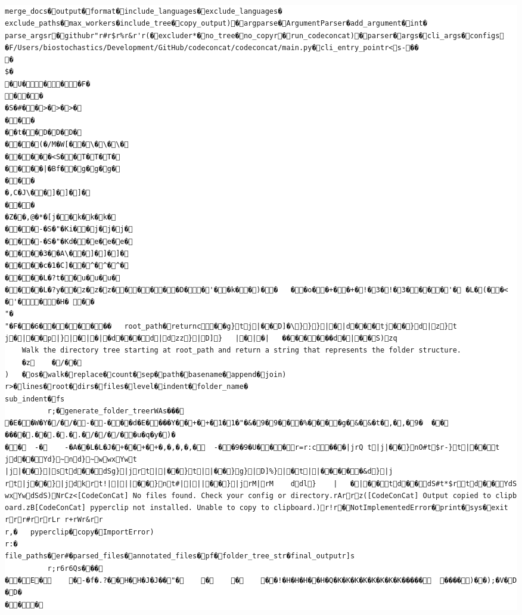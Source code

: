 ```pyc
merge_docs�output�format�include_languages�exclude_languages�
exclude_paths�max_workers�include_tree�copy_output)�argparse�ArgumentParser�add_argument�int�
parse_argsr   �githubr"   r#   r$   r%   r&   r'   r(   �excluder*   �no_tree�no_copyr   �run_codeconcat)�parser�args�cli_args�configs       �F/Users/biostochastics/Development/GitHub/codeconcat/codeconcat/main.py�cli_entry_pointr<      s-  � �
�
$�
�U�� � �F�
 ���
�S�#��>�>�>�
���
��t��D�D�D�
���(�/M�W[��\�\�\�
�����<S��T�T�T�
����|�Bf��g�g�g�
���
�,C�J\��]�]�]�
���
�Z��,@�*�[j��k�k�k�
���-�S�"�Ki��j�j�j�
���-�S�"�Kd��e�e�e�
����3��A\��]�]�]�
����c�1�C]��^�^�^�
����L�?t��u�u�u�
����L�?y��z�z�z������D� �'��k��)��	��o��+��+�!�3�!�3����'� �L�(��<�'�� �H�  ��
"�
"�F��6������    �	root_path�returnc                 �  � g }t          j        | �  �        D ]�\  }}}|�                    | d�  �        �                    t           j        �  �        }d|z  }t           j        �                    |�  �        p| }|�                    |� |� d��  �         d|dz   z  }|D ]}	|�                    |� |	� ��  �         ���d�                    |�  �        S )zq
    Walk the directory tree starting at root_path and return a string that represents the folder structure.
    � z    �/�   �
)	�os�walk�replace�count�sep�path�basename�append�join)
r>   �lines�root�dirs�files�level�indent�folder_name�
sub_indent�fs
             r;   �generate_folder_treerW   A   s�   � � 
�E��W�Y�/�/� -� -���d�E����Y��+�+�1�1�"�&�9�9���%����g�&�&�t�,�,�9�	��
����.��.�.�.�/�/�/��u�q�y�)�
�� 	-� 	-�A��L�L�J�+��+�+�,�,�,�,�	-��9�9�U���r=   r:   c                 ��  � | j         rQ	 t          | j         | �  �        }nO# t          $ r-}t          |�  �         t	          j        d�  �         Y d }~nd }~ww xY wt
          | j        | �  �        }|st          d�  �         d S g }| j        rt          || �  �        }t          || �  �        }g }|D ]%}|�                    t          || �  �        �  �         �&d}| j
        rt          | j        �  �        }| j        dk    rt!          ||| |�  �        }nt#          ||| |�  �        }| j        rM|rM	 dd l}	|	�                    |�  �         t          d�  �         d S # t*          $ r t          d�  �         Y d S w xY wd S d S )NrC   z<[CodeConCat] No files found. Check your config or directory.rA   r   r   z([CodeConCat] Output copied to clipboard.zB[CodeConCat] pyperclip not installed. Unable to copy to clipboard.)r!   r   �NotImplementedError�print�sys�exitr   r   r#   r   r   rL   r	   r+   rW   r&   r   r
   r,   �	pyperclip�copy�ImportError)
r:   �
file_paths�er#   �parsed_files�annotated_files�pf�folder_tree_str�final_outputr]   s
             r;   r6   r6   Q   s�  � �
�� E�	�-�f�.?��H�H�J�J��"� 	� 	� 	��!�H�H�H��H�Q�K�K�K�K�K�K�K�K�����	���� )��);�V�D�D�
�� �
```